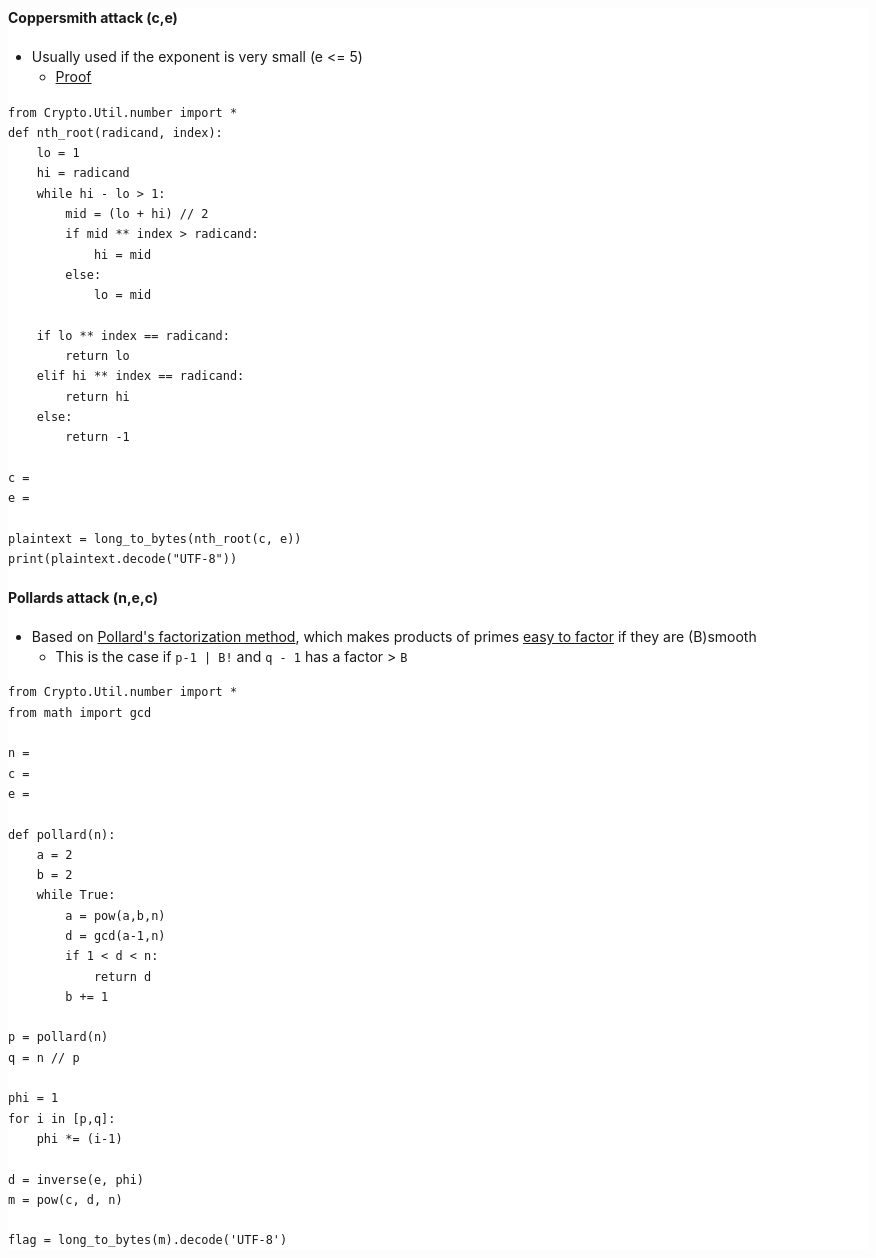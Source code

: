 #### Coppersmith attack (c,e)
- Usually used if the exponent is very small (e <= 5)
    - [Proof](https://web.eecs.umich.edu/~cpeikert/lic13/lec04.pdf)
```python3
from Crypto.Util.number import *
def nth_root(radicand, index):
    lo = 1
    hi = radicand
    while hi - lo > 1:
        mid = (lo + hi) // 2
        if mid ** index > radicand:
            hi = mid
        else:
            lo = mid

    if lo ** index == radicand:
        return lo
    elif hi ** index == radicand:
        return hi
    else:
        return -1

c = 
e = 

plaintext = long_to_bytes(nth_root(c, e))
print(plaintext.decode("UTF-8"))

```
#### Pollards attack (n,e,c)
- Based on [Pollard's factorization method](http://www.math.columbia.edu/~goldfeld/PollardAttack.pdf), which makes products of primes [easy to factor](https://people.csail.mit.edu/rivest/pubs/RS01.version-1999-11-22.pdf) if they are (B)smooth 
    - This is the case if `p-1 | B!` and `q - 1` has a factor > `B`
```python3
from Crypto.Util.number import *
from math import gcd

n = 
c = 
e = 

def pollard(n):
    a = 2
    b = 2
    while True:
        a = pow(a,b,n)
        d = gcd(a-1,n)
        if 1 < d < n: 
            return d
        b += 1

p = pollard(n)
q = n // p

phi = 1
for i in [p,q]:
    phi *= (i-1)

d = inverse(e, phi)
m = pow(c, d, n)

flag = long_to_bytes(m).decode('UTF-8')
```